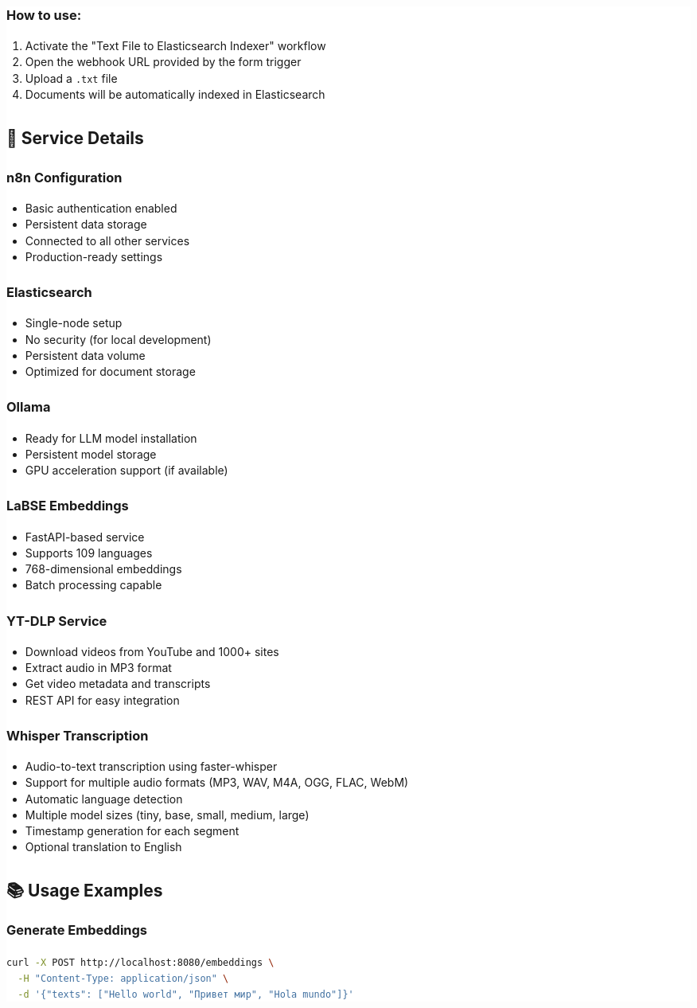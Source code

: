 ### How to use:
1. Activate the "Text File to Elasticsearch Indexer" workflow
2. Open the webhook URL provided by the form trigger
3. Upload a `.txt` file
4. Documents will be automatically indexed in Elasticsearch

## 🔧 Service Details

### n8n Configuration
- Basic authentication enabled
- Persistent data storage
- Connected to all other services
- Production-ready settings

### Elasticsearch
- Single-node setup
- No security (for local development)
- Persistent data volume
- Optimized for document storage

### Ollama
- Ready for LLM model installation
- Persistent model storage
- GPU acceleration support (if available)

### LaBSE Embeddings
- FastAPI-based service
- Supports 109 languages
- 768-dimensional embeddings
- Batch processing capable

### YT-DLP Service
- Download videos from YouTube and 1000+ sites
- Extract audio in MP3 format
- Get video metadata and transcripts
- REST API for easy integration

### Whisper Transcription
- Audio-to-text transcription using faster-whisper
- Support for multiple audio formats (MP3, WAV, M4A, OGG, FLAC, WebM)
- Automatic language detection
- Multiple model sizes (tiny, base, small, medium, large)
- Timestamp generation for each segment
- Optional translation to English

## 📚 Usage Examples

### Generate Embeddings
```bash
curl -X POST http://localhost:8080/embeddings \
  -H "Content-Type: application/json" \
  -d '{"texts": ["Hello world", "Привет мир", "Hola mundo"]}'
```

